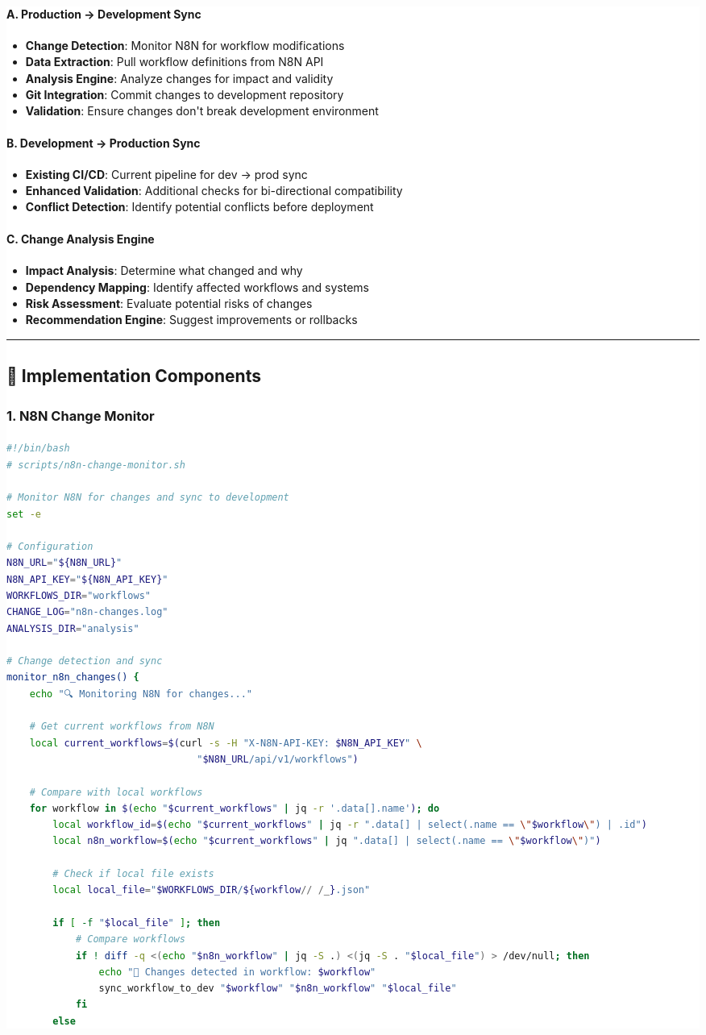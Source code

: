 #### **A. Production → Development Sync**
- **Change Detection**: Monitor N8N for workflow modifications
- **Data Extraction**: Pull workflow definitions from N8N API
- **Analysis Engine**: Analyze changes for impact and validity
- **Git Integration**: Commit changes to development repository
- **Validation**: Ensure changes don't break development environment

#### **B. Development → Production Sync**
- **Existing CI/CD**: Current pipeline for dev → prod sync
- **Enhanced Validation**: Additional checks for bi-directional compatibility
- **Conflict Detection**: Identify potential conflicts before deployment

#### **C. Change Analysis Engine**
- **Impact Analysis**: Determine what changed and why
- **Dependency Mapping**: Identify affected workflows and systems
- **Risk Assessment**: Evaluate potential risks of changes
- **Recommendation Engine**: Suggest improvements or rollbacks

---

## 🔧 **Implementation Components**

### **1. N8N Change Monitor**
```bash
#!/bin/bash
# scripts/n8n-change-monitor.sh

# Monitor N8N for changes and sync to development
set -e

# Configuration
N8N_URL="${N8N_URL}"
N8N_API_KEY="${N8N_API_KEY}"
WORKFLOWS_DIR="workflows"
CHANGE_LOG="n8n-changes.log"
ANALYSIS_DIR="analysis"

# Change detection and sync
monitor_n8n_changes() {
    echo "🔍 Monitoring N8N for changes..."
    
    # Get current workflows from N8N
    local current_workflows=$(curl -s -H "X-N8N-API-KEY: $N8N_API_KEY" \
                                 "$N8N_URL/api/v1/workflows")
    
    # Compare with local workflows
    for workflow in $(echo "$current_workflows" | jq -r '.data[].name'); do
        local workflow_id=$(echo "$current_workflows" | jq -r ".data[] | select(.name == \"$workflow\") | .id")
        local n8n_workflow=$(echo "$current_workflows" | jq ".data[] | select(.name == \"$workflow\")")
        
        # Check if local file exists
        local local_file="$WORKFLOWS_DIR/${workflow// /_}.json"
        
        if [ -f "$local_file" ]; then
            # Compare workflows
            if ! diff -q <(echo "$n8n_workflow" | jq -S .) <(jq -S . "$local_file") > /dev/null; then
                echo "📝 Changes detected in workflow: $workflow"
                sync_workflow_to_dev "$workflow" "$n8n_workflow" "$local_file"
            fi
        else
```